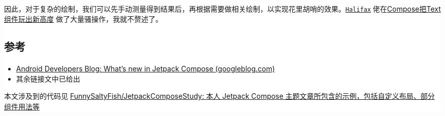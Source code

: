 因此，对于复杂的绘制，我们可以先手动测量得到结果后，再根据需要做相关绘制，以实现花里胡哨的效果。[`Halifax`](https://juejin.cn/user/8451824316670) 佬在[Compose把Text组件玩出新高度](https://juejin.cn/post/7140529542665338910#heading-0) 做了大量骚操作，我就不赘述了。

## 参考
- [Android Developers Blog: What’s new in Jetpack Compose (googleblog.com)](https://android-developers.googleblog.com/2022/10/whats-new-in-jetpack-compose.html)
- 其余链接文中已给出

本文涉及到的代码见 [FunnySaltyFish/JetpackComposeStudy: 本人 Jetpack Compose 主题文章所包含的示例，包括自定义布局、部分组件用法等](https://github.com/FunnySaltyFish/JetpackComposeStudy)
